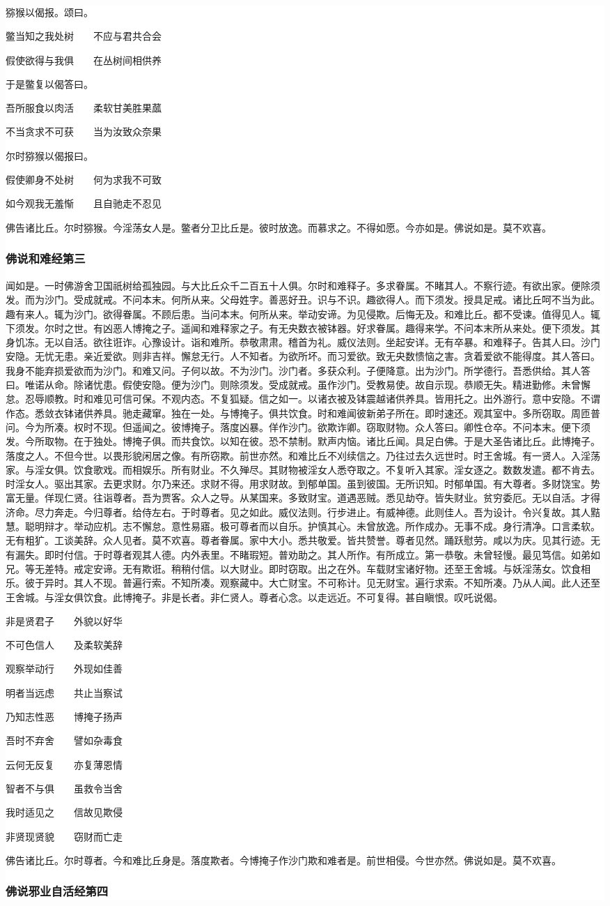 猕猴以偈报。颂曰。  

鳖当知之我处树　　不应与君共合会  

假使欲得与我俱　　在丛树间相供养  

于是鳖复以偈答曰。  

吾所服食以肉活　　柔软甘美胜果蓏  

不当贪求不可获　　当为汝致众奈果  

尔时猕猴以偈报曰。  

假使卿身不处树　　何为求我不可致  

如今观我无羞惭　　且自驰走不忍见  

佛告诸比丘。尔时猕猴。今淫荡女人是。鳖者分卫比丘是。彼时放逸。而慕求之。不得如愿。今亦如是。佛说如是。莫不欢喜。  

### 佛说和难经第三

闻如是。一时佛游舍卫国祇树给孤独园。与大比丘众千二百五十人俱。尔时和难释子。多求眷属。不睹其人。不察行迹。有欲出家。便除须发。而为沙门。受成就戒。不问本末。何所从来。父母姓字。善恶好丑。识与不识。趣欲得人。而下须发。授具足戒。诸比丘呵不当为此。趣有来人。辄为沙门。欲得眷属。不顾后患。当问本末。何所从来。举动安谛。为见侵欺。后悔无及。和难比丘。都不受谏。值得见人。辄下须发。尔时之世。有凶恶人博掩之子。遥闻和难释家之子。有无央数衣被钵器。好求眷属。趣得来学。不问本末所从来处。便下须发。其身饥冻。无以自活。欲往诳诈。心豫设计。诣和难所。恭敬肃肃。稽首为礼。威仪法则。坐起安详。无有卒暴。和难释子。告其人曰。沙门安隐。无忧无患。亲近爱欲。则非吉祥。懈怠无行。人不知者。为欲所坏。而习爱欲。致无央数愦恼之害。贪着爱欲不能得度。其人答曰。我身不能弃损爱欲而为沙门。和难又问。子何以故。不为沙门。沙门者。多获众利。子便降意。出为沙门。所学德行。吾悉供给。其人答曰。唯诺从命。除诸忧患。假使安隐。便为沙门。则除须发。受成就戒。虽作沙门。受教易使。故自示现。恭顺无失。精进勤修。未曾懈怠。忍辱顺教。时和难见可信可保。不观内态。不复狐疑。信之如一。以诸衣被及钵震越诸供养具。皆用托之。出外游行。意中安隐。不谓作态。悉敛衣钵诸供养具。驰走藏窜。独在一处。与博掩子。俱共饮食。时和难闻彼新弟子所在。即时速还。观其室中。多所窃取。周匝普问。今为所凑。权时不现。但遥闻之。彼博掩子。落度凶暴。佯作沙门。欲欺诈卿。窃取财物。众人答曰。卿性仓卒。不问本末。便下须发。今所取物。在于独处。博掩子俱。而共食饮。以知在彼。恐不禁制。默声内恼。诸比丘闻。具足白佛。于是大圣告诸比丘。此博掩子。落度之人。不但今世。以畏形貌闲居之像。有所窃欺。前世亦然。和难比丘不刈续信之。乃往过去久远世时。时王舍城。有一贤人。入淫荡家。与淫女俱。饮食歌戏。而相娱乐。所有财业。不久殚尽。其财物被淫女人悉夺取之。不复听入其家。淫女逐之。数数发遣。都不肯去。时淫女人。驱出其家。去更求财。尔乃来还。求财不得。用求财故。到郁单国。虽到彼国。无所识知。时郁单国。有大尊者。多财饶宝。势富无量。佯现仁贤。往诣尊者。吾为贾客。众人之导。从某国来。多致财宝。道遇恶贼。悉见劫夺。皆失财业。贫穷委厄。无以自活。才得济命。尽力奔走。今归尊者。给侍左右。于时尊者。见之如此。威仪法则。行步进止。有威神德。此则佳人。吾为设计。令兴复故。其人黠慧。聪明辩才。举动应机。志不懈怠。意性易寤。极可尊者而以自乐。护慎其心。未曾放逸。所作成办。无事不成。身行清净。口言柔软。无有粗犷。工谈美辞。众人见者。莫不欢喜。尊者眷属。家中大小。悉共敬爱。皆共赞誉。尊者见然。踊跃慰劳。咸以为庆。见其行迹。无有漏失。即时付信。于时尊者观其人德。内外表里。不睹瑕短。普劝助之。其人所作。有所成立。第一恭敬。未曾轻慢。最见笃信。如弟如兄。等无差特。戒定安谛。无有欺诳。稍稍付信。以大财业。即时窃取。出之在外。车载财宝诸好物。还至王舍城。与妖淫荡女。饮食相乐。彼于异时。其人不现。普遍行索。不知所凑。观察藏中。大亡财宝。不可称计。见无财宝。遍行求索。不知所凑。乃从人闻。此人还至王舍城。与淫女俱饮食。此博掩子。非是长者。非仁贤人。尊者心念。以走远近。不可复得。甚自瞋恨。叹吒说偈。  

非是贤君子　　外貌以好华  

不可色信人　　及柔软美辞  

观察举动行　　外现如佳善  

明者当远虑　　共止当察试  

乃知志性恶　　博掩子扬声  

吾时不弃舍　　譬如杂毒食  

云何无反复　　亦复薄恩情  

智者不与俱　　虽救令当舍  

我时适见之　　信故见欺侵  

非贤现贤貌　　窃财而亡走  

佛告诸比丘。尔时尊者。今和难比丘身是。落度欺者。今博掩子作沙门欺和难者是。前世相侵。今世亦然。佛说如是。莫不欢喜。  

### 佛说邪业自活经第四
